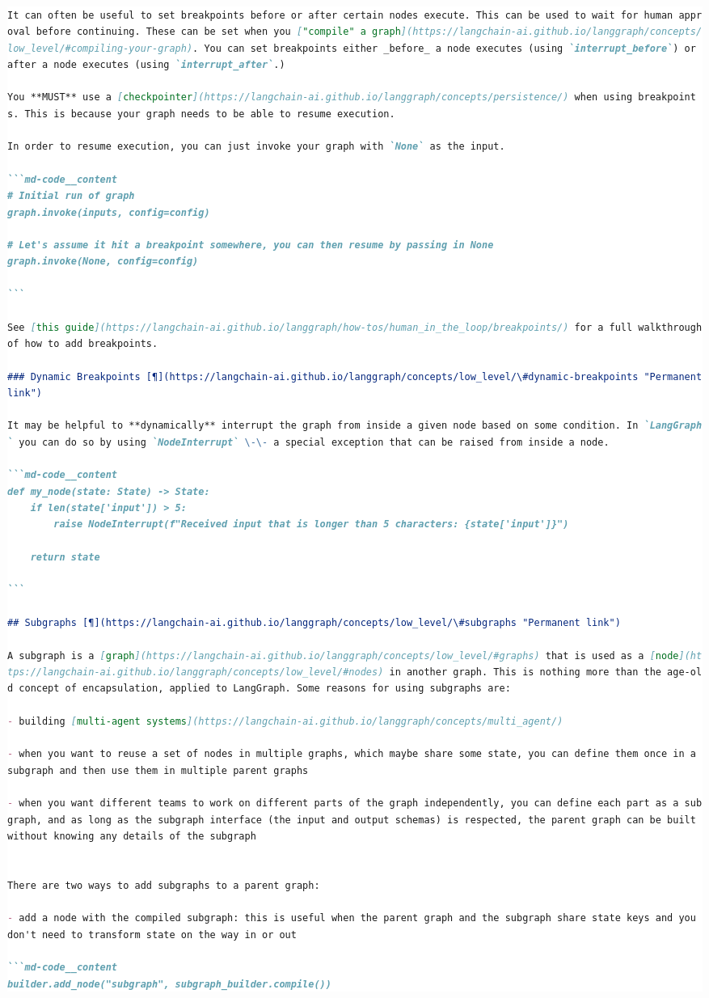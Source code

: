 ````markdown
It can often be useful to set breakpoints before or after certain nodes execute. This can be used to wait for human approval before continuing. These can be set when you ["compile" a graph](https://langchain-ai.github.io/langgraph/concepts/low_level/#compiling-your-graph). You can set breakpoints either _before_ a node executes (using `interrupt_before`) or after a node executes (using `interrupt_after`.)

You **MUST** use a [checkpointer](https://langchain-ai.github.io/langgraph/concepts/persistence/) when using breakpoints. This is because your graph needs to be able to resume execution.

In order to resume execution, you can just invoke your graph with `None` as the input.

```md-code__content
# Initial run of graph
graph.invoke(inputs, config=config)

# Let's assume it hit a breakpoint somewhere, you can then resume by passing in None
graph.invoke(None, config=config)

```

See [this guide](https://langchain-ai.github.io/langgraph/how-tos/human_in_the_loop/breakpoints/) for a full walkthrough of how to add breakpoints.

### Dynamic Breakpoints [¶](https://langchain-ai.github.io/langgraph/concepts/low_level/\#dynamic-breakpoints "Permanent link")

It may be helpful to **dynamically** interrupt the graph from inside a given node based on some condition. In `LangGraph` you can do so by using `NodeInterrupt` \-\- a special exception that can be raised from inside a node.

```md-code__content
def my_node(state: State) -> State:
    if len(state['input']) > 5:
        raise NodeInterrupt(f"Received input that is longer than 5 characters: {state['input']}")

    return state

```

## Subgraphs [¶](https://langchain-ai.github.io/langgraph/concepts/low_level/\#subgraphs "Permanent link")

A subgraph is a [graph](https://langchain-ai.github.io/langgraph/concepts/low_level/#graphs) that is used as a [node](https://langchain-ai.github.io/langgraph/concepts/low_level/#nodes) in another graph. This is nothing more than the age-old concept of encapsulation, applied to LangGraph. Some reasons for using subgraphs are:

- building [multi-agent systems](https://langchain-ai.github.io/langgraph/concepts/multi_agent/)

- when you want to reuse a set of nodes in multiple graphs, which maybe share some state, you can define them once in a subgraph and then use them in multiple parent graphs

- when you want different teams to work on different parts of the graph independently, you can define each part as a subgraph, and as long as the subgraph interface (the input and output schemas) is respected, the parent graph can be built without knowing any details of the subgraph


There are two ways to add subgraphs to a parent graph:

- add a node with the compiled subgraph: this is useful when the parent graph and the subgraph share state keys and you don't need to transform state on the way in or out

```md-code__content
builder.add_node("subgraph", subgraph_builder.compile())
````